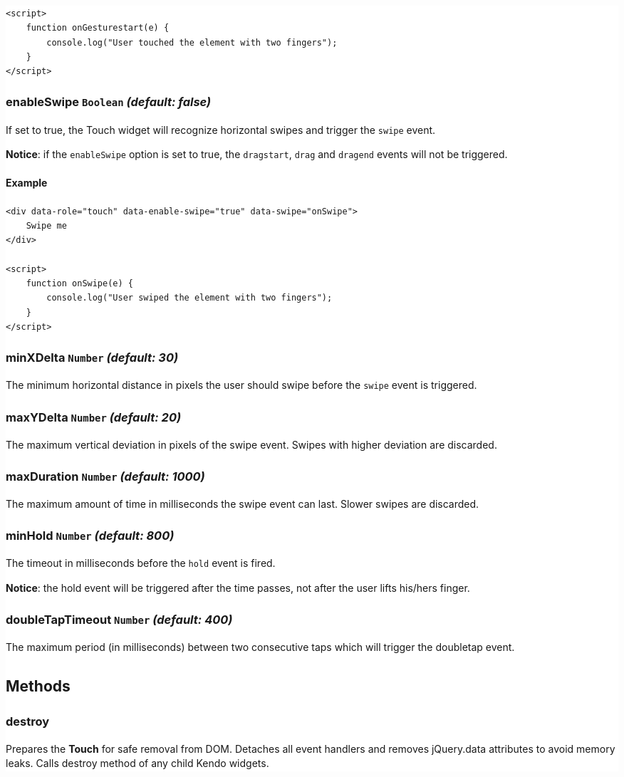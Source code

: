     <script>
        function onGesturestart(e) {
            console.log("User touched the element with two fingers");
        }
    </script>

### enableSwipe `Boolean` *(default:  false)*

If set to true, the Touch widget will recognize horizontal swipes and trigger the `swipe` event.

**Notice**: if the `enableSwipe` option is set to true, the `dragstart`, `drag` and `dragend` events will not be triggered.

#### Example
    <div data-role="touch" data-enable-swipe="true" data-swipe="onSwipe">
        Swipe me
    </div>

    <script>
        function onSwipe(e) {
            console.log("User swiped the element with two fingers");
        }
    </script>

### minXDelta `Number` *(default:  30)*

The minimum horizontal distance in pixels the user should swipe before the `swipe` event is triggered.

### maxYDelta `Number` *(default:  20)*

The maximum vertical deviation in pixels of the swipe event. Swipes with higher deviation are discarded.

### maxDuration `Number` *(default:  1000)*

The maximum amount of time in milliseconds the swipe event can last. Slower swipes are discarded.

### minHold `Number` *(default:  800)*

The timeout in milliseconds before the `hold` event is fired.

**Notice**: the hold event will be triggered after the time passes, not after the user lifts his/hers finger.

### doubleTapTimeout `Number` *(default: 400)*

The maximum period (in milliseconds) between two consecutive taps which will trigger the doubletap event.

## Methods

### destroy
Prepares the **Touch** for safe removal from DOM. Detaches all event handlers and removes jQuery.data attributes to avoid memory leaks. Calls destroy method of any child Kendo widgets.
